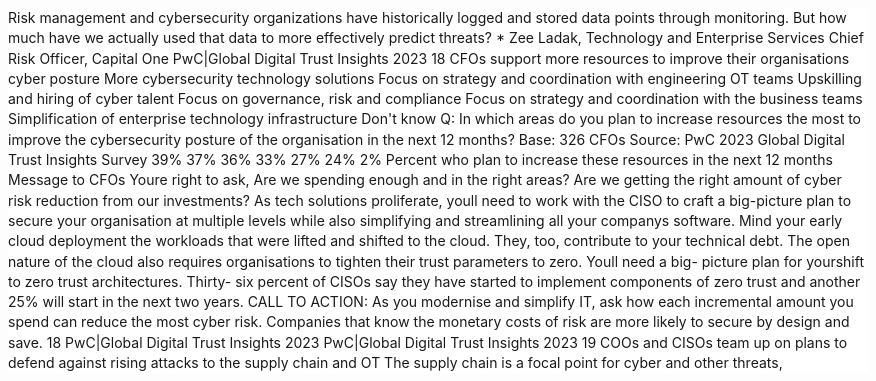 Risk management and cybersecurity 
organizations have historically logged and 
stored data points through monitoring. But how 
much have we actually used that data to more 
effectively predict threats?
\* Zee Ladak, Technology and Enterprise
Services Chief Risk Officer, Capital One 
PwC\|Global Digital Trust Insights 2023
18
CFOs support more resources to improve their
organisations cyber posture
More cybersecurity 
technology solutions
Focus on strategy and coordination 
with engineering OT teams
Upskilling and hiring of cyber talent
Focus on governance,
 risk and compliance
Focus on strategy and coordination 
with the business teams
Simplification of enterprise 
technology infrastructure
Don't know
Q: In which areas do you plan to increase resources the most to improve the 
cybersecurity posture of the organisation in the next 12 months?
Base: 326 CFOs
Source: PwC 2023 Global Digital Trust Insights Survey
39%
37%
36%
33%
27%
24%
2%
Percent who plan to increase these resources in the next 
12 months
Message to CFOs
Youre right to ask, Are we spending enough and in the 
right areas? Are we getting the right amount of cyber risk 
reduction from our investments?
As tech solutions proliferate, youll need to work with the 
CISO to craft a big\-picture plan to secure your organisation 
at multiple levels while also simplifying and streamlining all 
your companys software. Mind your early cloud deployment 
 the workloads that were lifted and shifted to the cloud. 
They, too, contribute to your technical debt.
The open nature of the cloud also requires organisations to 
tighten their trust parameters to zero. Youll need a big\-
picture plan for yourshift to zero trust architectures. Thirty\-
six percent of CISOs say they have started to implement 
components of zero trust and another 25% will start in the 
next two years.
CALL TO ACTION: As you modernise and simplify 
IT, ask how each incremental amount you spend 
can reduce the most cyber risk. Companies that 
know the monetary costs of risk are more likely to 
secure by design and save.
18
PwC\|Global Digital Trust Insights 2023
PwC\|Global Digital Trust Insights 2023
19
COOs and CISOs team up on plans to defend against 
rising attacks to the supply chain and OT 
The supply chain is a focal point for cyber and other threats, 